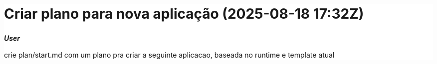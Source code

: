 

# Criar plano para nova aplicação (2025-08-18 17:32Z)

_**User**_

crie plan/start.md com um plano pra criar a seguinte aplicacao, baseada no runtime e template atual
